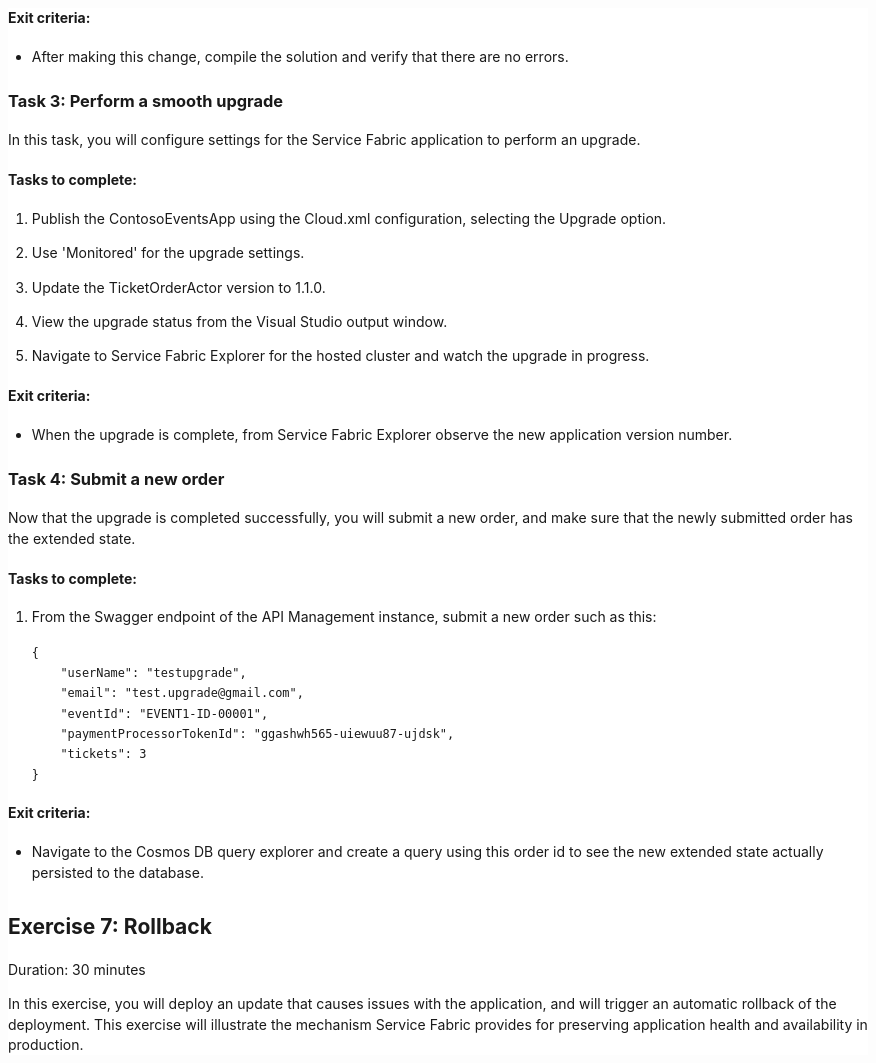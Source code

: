 #### Exit criteria:

-  After making this change, compile the solution and verify that there are no errors.

### Task 3: Perform a smooth upgrade

In this task, you will configure settings for the Service Fabric application to perform an upgrade.

#### Tasks to complete:

1.  Publish the ContosoEventsApp using the Cloud.xml configuration, selecting the Upgrade option.

2.  Use 'Monitored' for the upgrade settings.

3.  Update the TicketOrderActor version to 1.1.0.

4.  View the upgrade status from the Visual Studio output window.

5.  Navigate to Service Fabric Explorer for the hosted cluster and watch the upgrade in progress.

#### Exit criteria:

-  When the upgrade is complete, from Service Fabric Explorer observe the new application version number.

### Task 4: Submit a new order

Now that the upgrade is completed successfully, you will submit a new order, and make sure that the newly submitted order has the extended state.

#### Tasks to complete:

1.  From the Swagger endpoint of the API Management instance, submit a new order such as this:

    ```
    {
        "userName": "testupgrade",
        "email": "test.upgrade@gmail.com",
        "eventId": "EVENT1-ID-00001",
        "paymentProcessorTokenId": "ggashwh565-uiewuu87-ujdsk",
        "tickets": 3
    }
    ```

#### Exit criteria:

-  Navigate to the Cosmos DB query explorer and create a query using this order id to see the new extended state actually persisted to the database.

## Exercise 7: Rollback

Duration: 30 minutes

In this exercise, you will deploy an update that causes issues with the application, and will trigger an automatic rollback of the deployment. This exercise will illustrate the mechanism Service Fabric provides for preserving application health and availability in production.
